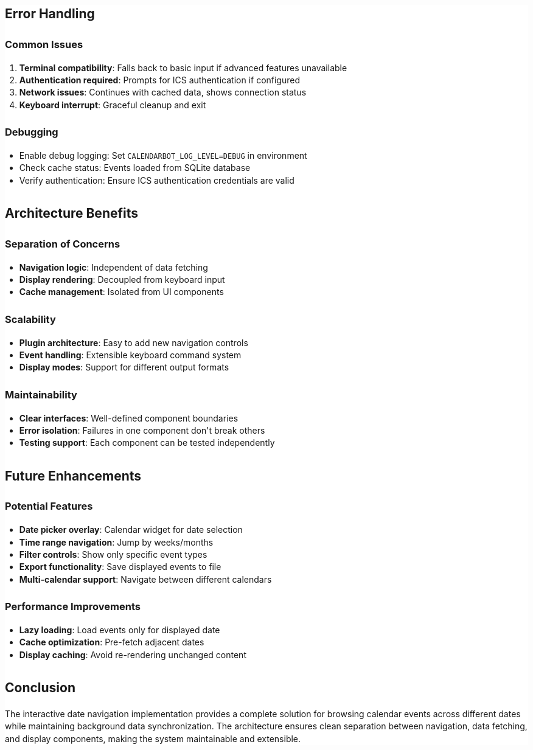 ## Error Handling

### Common Issues
1. **Terminal compatibility**: Falls back to basic input if advanced features unavailable
2. **Authentication required**: Prompts for ICS authentication if configured
3. **Network issues**: Continues with cached data, shows connection status
4. **Keyboard interrupt**: Graceful cleanup and exit

### Debugging
- Enable debug logging: Set `CALENDARBOT_LOG_LEVEL=DEBUG` in environment
- Check cache status: Events loaded from SQLite database
- Verify authentication: Ensure ICS authentication credentials are valid

## Architecture Benefits

### Separation of Concerns
- **Navigation logic**: Independent of data fetching
- **Display rendering**: Decoupled from keyboard input
- **Cache management**: Isolated from UI components

### Scalability
- **Plugin architecture**: Easy to add new navigation controls
- **Event handling**: Extensible keyboard command system
- **Display modes**: Support for different output formats

### Maintainability
- **Clear interfaces**: Well-defined component boundaries
- **Error isolation**: Failures in one component don't break others
- **Testing support**: Each component can be tested independently

## Future Enhancements

### Potential Features
- **Date picker overlay**: Calendar widget for date selection
- **Time range navigation**: Jump by weeks/months
- **Filter controls**: Show only specific event types
- **Export functionality**: Save displayed events to file
- **Multi-calendar support**: Navigate between different calendars

### Performance Improvements
- **Lazy loading**: Load events only for displayed date
- **Cache optimization**: Pre-fetch adjacent dates
- **Display caching**: Avoid re-rendering unchanged content

## Conclusion

The interactive date navigation implementation provides a complete solution for browsing calendar events across different dates while maintaining background data synchronization. The architecture ensures clean separation between navigation, data fetching, and display components, making the system maintainable and extensible.
